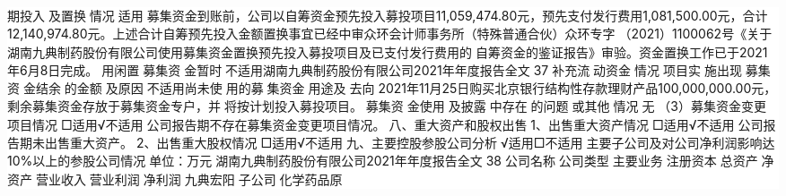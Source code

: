 期投入
及置换
情况
适用
募集资金到账前，公司以自筹资金预先投入募投项目11,059,474.80元，预先支付发行费用1,081,500.00元，合计
12,140,974.80元。上述合计自筹预先投入金额置换事宜已经中审众环会计师事务所（特殊普通合伙）众环专字
（2021）1100062号《关于湖南九典制药股份有限公司使用募集资金置换预先投入募投项目及已支付发行费用的
自筹资金的鉴证报告》审验。资金置换工作已于2021年6月8日完成。
用闲置
募集资
金暂时
不适用湖南九典制药股份有限公司2021年年度报告全文
37
补充流
动资金
情况
项目实
施出现
募集资
金结余
的金额
及原因
不适用尚未使
用的募
集资金
用途及
去向
2021年11月25日购买北京银行结构性存款理财产品100,000,000.00元，剩余募集资金存放于募集资金专户，并
将按计划投入募投项目。
募集资
金使用
及披露
中存在
的问题
或其他
情况
无
（3）募集资金变更项目情况
□适用√不适用
公司报告期不存在募集资金变更项目情况。
八、重大资产和股权出售
1、出售重大资产情况
□适用√不适用
公司报告期未出售重大资产。
2、出售重大股权情况
□适用√不适用
九、主要控股参股公司分析
√适用□不适用
主要子公司及对公司净利润影响达10%以上的参股公司情况
单位：万元
湖南九典制药股份有限公司2021年年度报告全文
38
公司名称
公司类型
主要业务
注册资本
总资产
净资产
营业收入
营业利润
净利润
九典宏阳
子公司
化学药品原